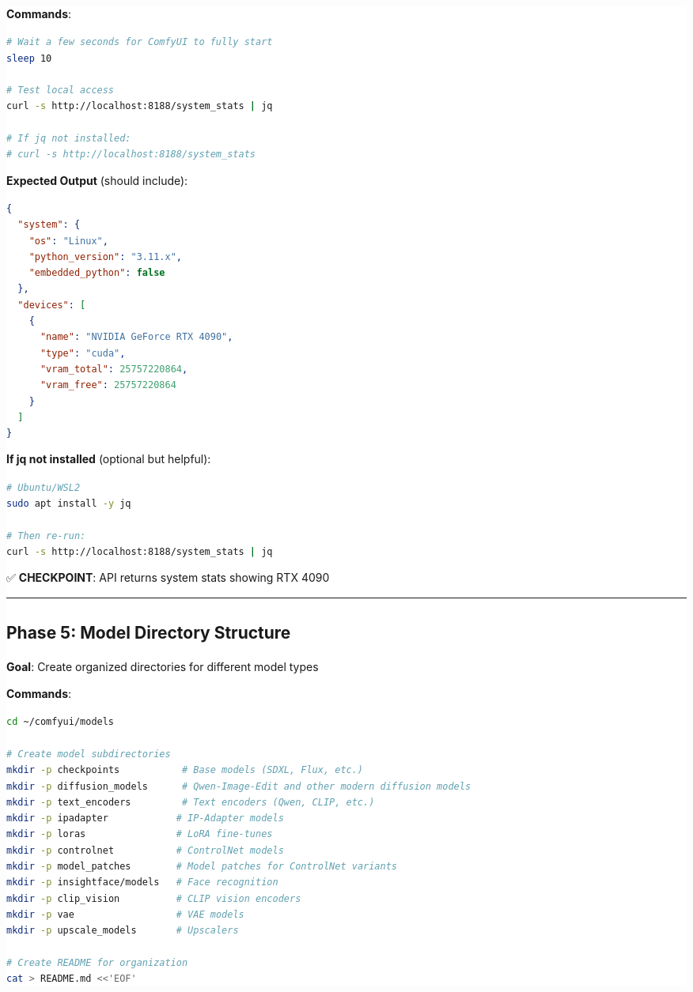 **Commands**:
```bash
# Wait a few seconds for ComfyUI to fully start
sleep 10

# Test local access
curl -s http://localhost:8188/system_stats | jq

# If jq not installed:
# curl -s http://localhost:8188/system_stats
```

**Expected Output** (should include):
```json
{
  "system": {
    "os": "Linux",
    "python_version": "3.11.x",
    "embedded_python": false
  },
  "devices": [
    {
      "name": "NVIDIA GeForce RTX 4090",
      "type": "cuda",
      "vram_total": 25757220864,
      "vram_free": 25757220864
    }
  ]
}
```

**If jq not installed** (optional but helpful):
```bash
# Ubuntu/WSL2
sudo apt install -y jq

# Then re-run:
curl -s http://localhost:8188/system_stats | jq
```

✅ **CHECKPOINT**: API returns system stats showing RTX 4090

---

## Phase 5: Model Directory Structure

**Goal**: Create organized directories for different model types

**Commands**:
```bash
cd ~/comfyui/models

# Create model subdirectories
mkdir -p checkpoints           # Base models (SDXL, Flux, etc.)
mkdir -p diffusion_models      # Qwen-Image-Edit and other modern diffusion models
mkdir -p text_encoders         # Text encoders (Qwen, CLIP, etc.)
mkdir -p ipadapter            # IP-Adapter models
mkdir -p loras                # LoRA fine-tunes
mkdir -p controlnet           # ControlNet models
mkdir -p model_patches        # Model patches for ControlNet variants
mkdir -p insightface/models   # Face recognition
mkdir -p clip_vision          # CLIP vision encoders
mkdir -p vae                  # VAE models
mkdir -p upscale_models       # Upscalers

# Create README for organization
cat > README.md <<'EOF'
```